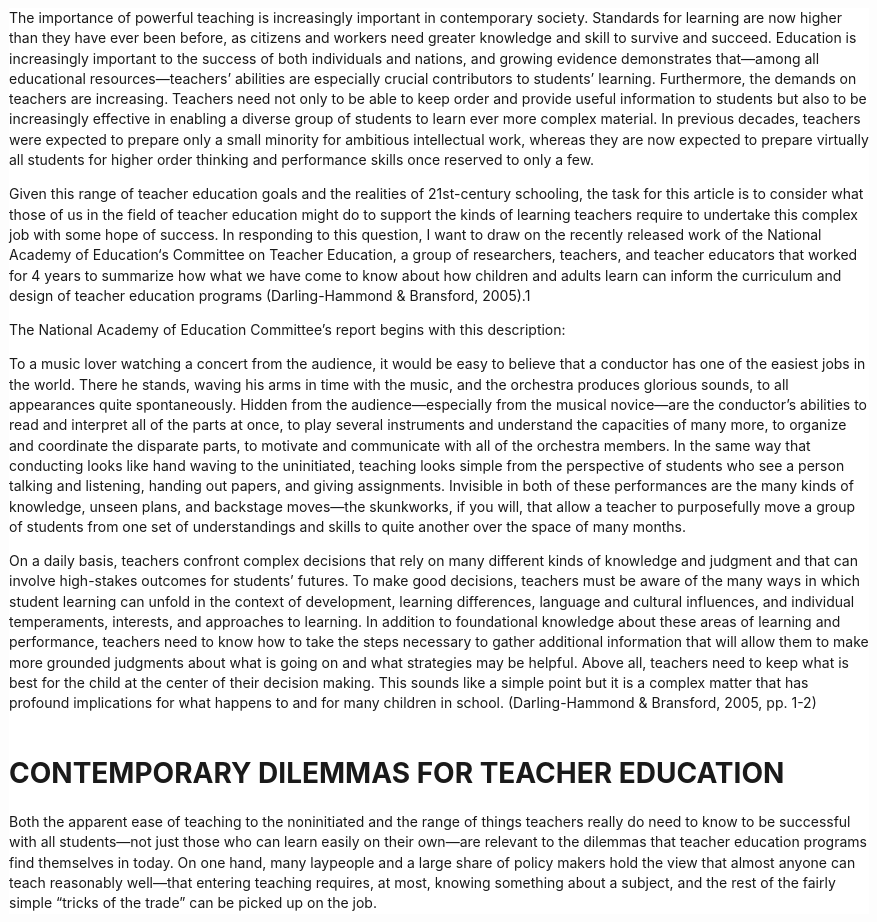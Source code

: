 The importance of powerful teaching is increasingly important in contemporary society. Standards for learning are now higher than they have ever been before, as citizens and workers need greater knowledge and skill to survive and succeed. Education is increasingly important to the success of both individuals and nations, and growing evidence demonstrates that—among all educational resources—teachers’ abilities are especially crucial contributors to students’ learning. Furthermore, the demands on teachers are increasing. Teachers need not only to be able to keep order and provide useful information to students but also to be increasingly effective in enabling a diverse group of students to learn ever more complex material. In previous decades, teachers were expected to prepare only a small minority for ambitious intellectual work, whereas they are now expected to prepare virtually all students for higher order thinking and performance skills once reserved to only a few.

Given this range of teacher education goals and the realities of 21st-century schooling, the task for this article is to consider what those of us in the field of teacher education might do to support the kinds of learning teachers require to undertake this complex job with some hope of success. In responding to this question, I want to draw on the recently released work of the National Academy of Education‘s Committee on Teacher Education, a group of researchers, teachers, and teacher educators that worked for 4 years to summarize how what we have come to know about how children and adults learn can inform the curriculum and design of teacher education programs (Darling-Hammond & Bransford, 2005).1

The National Academy of Education Committee’s report begins with this description:

To a music lover watching a concert from the audience, it would be easy to believe that a conductor has one of the easiest jobs in the world. There he stands, waving his arms in time with the music, and the orchestra produces glorious sounds, to all appearances quite spontaneously. Hidden from the audience—especially from the musical novice—are the conductor’s abilities to read and interpret all of the parts at once, to play several instruments and understand the capacities of many more, to organize and coordinate the disparate parts, to motivate and communicate with all of the orchestra members. In the same way that conducting looks like hand waving to the uninitiated, teaching looks simple from the perspective of students who see a person talking and listening, handing out papers, and giving assignments. Invisible in both of these performances are the many kinds of knowledge, unseen plans, and backstage moves—the skunkworks, if you will, that allow a teacher to purposefully move a group of students from one set of understandings and skills to quite another over the space of many months.

On a daily basis, teachers confront complex decisions that rely on many different kinds of knowledge and judgment and that can involve high-stakes outcomes for students’ futures. To make good decisions, teachers must be aware of the many ways in which student learning can unfold in the context of development, learning differences, language and cultural influences, and individual temperaments, interests, and approaches to learning. In addition to foundational knowledge about these areas of learning and performance, teachers need to know how to take the steps necessary to gather additional information that will allow them to make more grounded judgments about what is going on and what strategies may be helpful. Above all, teachers need to keep what is best for the child at the center of their decision making. This sounds like a simple point but it is a complex matter that has profound implications for what happens to and for many children in school. (Darling-Hammond & Bransford, 2005, pp. 1-2)

# CONTEMPORARY DILEMMAS FOR TEACHER EDUCATION

Both the apparent ease of teaching to the noninitiated and the range of things teachers really do need to know to be successful with all students—not just those who can learn easily on their own—are relevant to the dilemmas that teacher education programs find themselves in today. On one hand, many laypeople and a large share of policy makers hold the view that almost anyone can teach reasonably well—that entering teaching requires, at most, knowing something about a subject, and the rest of the fairly simple “tricks of the trade” can be picked up on the job.
